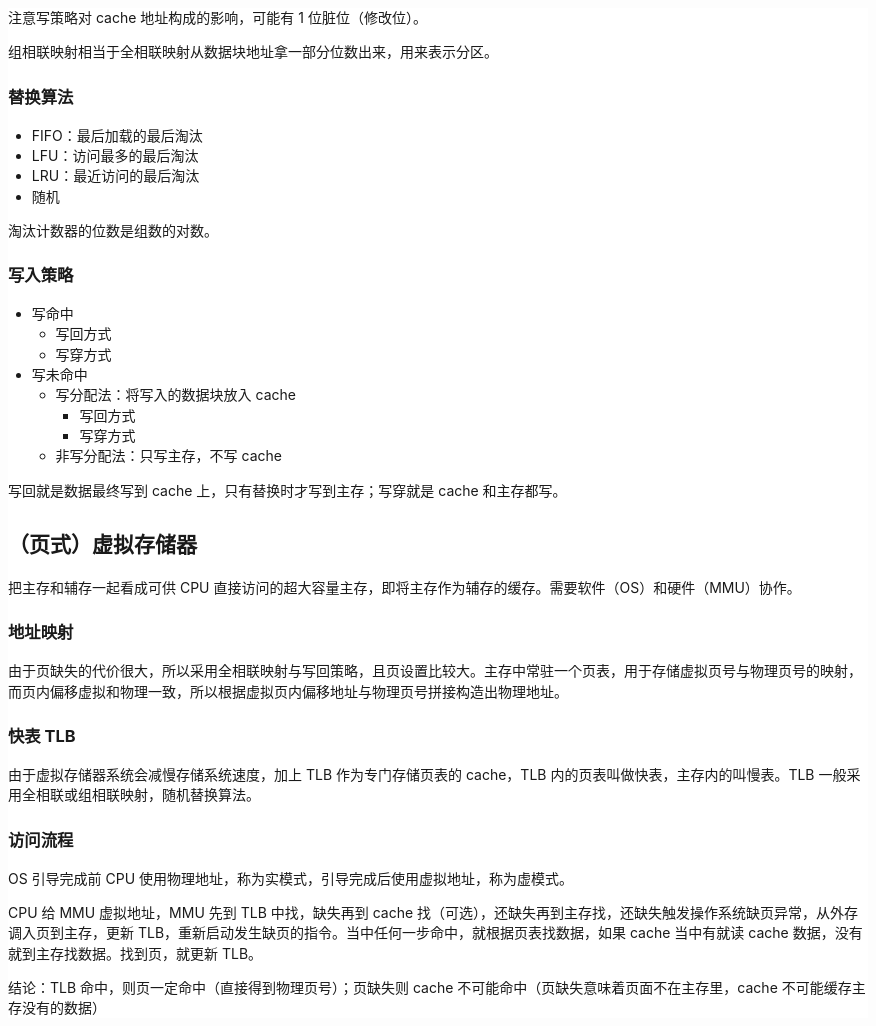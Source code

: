注意写策略对 cache 地址构成的影响，可能有 1 位脏位（修改位）。

组相联映射相当于全相联映射从数据块地址拿一部分位数出来，用来表示分区。

### 替换算法

- FIFO：最后加载的最后淘汰
- LFU：访问最多的最后淘汰
- LRU：最近访问的最后淘汰
- 随机

淘汰计数器的位数是组数的对数。

### 写入策略

- 写命中
  - 写回方式
  - 写穿方式
- 写未命中
  - 写分配法：将写入的数据块放入 cache
    - 写回方式
    - 写穿方式
  - 非写分配法：只写主存，不写 cache

写回就是数据最终写到 cache 上，只有替换时才写到主存；写穿就是 cache 和主存都写。

## （页式）虚拟存储器

把主存和辅存一起看成可供 CPU 直接访问的超大容量主存，即将主存作为辅存的缓存。需要软件（OS）和硬件（MMU）协作。

### 地址映射

由于页缺失的代价很大，所以采用全相联映射与写回策略，且页设置比较大。主存中常驻一个页表，用于存储虚拟页号与物理页号的映射，而页内偏移虚拟和物理一致，所以根据虚拟页内偏移地址与物理页号拼接构造出物理地址。

### 快表 TLB

由于虚拟存储器系统会减慢存储系统速度，加上 TLB 作为专门存储页表的 cache，TLB 内的页表叫做快表，主存内的叫慢表。TLB 一般采用全相联或组相联映射，随机替换算法。

### 访问流程

OS 引导完成前 CPU 使用物理地址，称为实模式，引导完成后使用虚拟地址，称为虚模式。

CPU 给 MMU 虚拟地址，MMU 先到 TLB 中找，缺失再到 cache 找（可选），还缺失再到主存找，还缺失触发操作系统缺页异常，从外存调入页到主存，更新 TLB，重新启动发生缺页的指令。当中任何一步命中，就根据页表找数据，如果 cache 当中有就读 cache 数据，没有就到主存找数据。找到页，就更新 TLB。

结论：TLB 命中，则页一定命中（直接得到物理页号）；页缺失则 cache 不可能命中（页缺失意味着页面不在主存里，cache 不可能缓存主存没有的数据）
